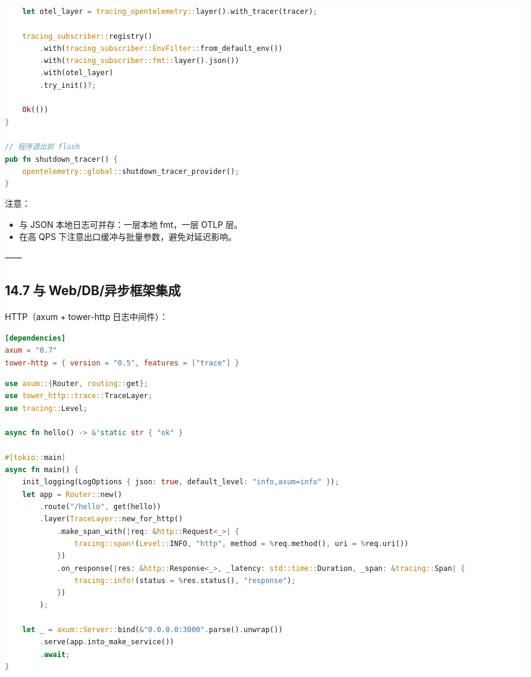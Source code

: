 ```rust
    let otel_layer = tracing_opentelemetry::layer().with_tracer(tracer);

    tracing_subscriber::registry()
        .with(tracing_subscriber::EnvFilter::from_default_env())
        .with(tracing_subscriber::fmt::layer().json())
        .with(otel_layer)
        .try_init()?;

    Ok(())
}

// 程序退出前 flush
pub fn shutdown_tracer() {
    opentelemetry::global::shutdown_tracer_provider();
}
```

注意：
- 与 JSON 本地日志可并存：一层本地 fmt，一层 OTLP 层。
- 在高 QPS 下注意出口缓冲与批量参数，避免对延迟影响。

——

## 14.7 与 Web/DB/异步框架集成

HTTP（axum + tower-http 日志中间件）：
```toml
[dependencies]
axum = "0.7"
tower-http = { version = "0.5", features = ["trace"] }
```

```rust
use axum::{Router, routing::get};
use tower_http::trace::TraceLayer;
use tracing::Level;

async fn hello() -> &'static str { "ok" }

#[tokio::main]
async fn main() {
    init_logging(LogOptions { json: true, default_level: "info,axum=info" });
    let app = Router::new()
        .route("/hello", get(hello))
        .layer(TraceLayer::new_for_http()
            .make_span_with(|req: &http::Request<_>| {
                tracing::span!(Level::INFO, "http", method = %req.method(), uri = %req.uri())
            })
            .on_response(|res: &http::Response<_>, _latency: std::time::Duration, _span: &tracing::Span| {
                tracing::info!(status = %res.status(), "response");
            })
        );

    let _ = axum::Server::bind(&"0.0.0.0:3000".parse().unwrap())
        .serve(app.into_make_service())
        .await;
}
```
